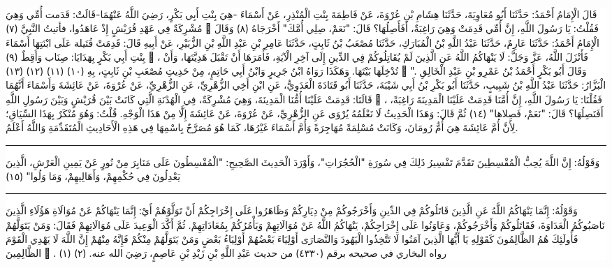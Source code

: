 قَالَ الْإِمَامُ أَحْمَدُ: حَدَّثَنَا أَبُو مُعَاوِيَةَ، حَدَّثَنَا هِشَامِ بْنِ عُرْوَةَ، عَنْ فَاطِمَةَ بِنْتِ الْمُنْذِرِ، عَنْ أَسْمَاءَ -هِيَ بِنْتِ أَبِي بَكْرٍ، رَضِيَ اللَّهُ عَنْهُمَا-قَالَتْ: قَدَمت أُمِّي وَهِيَ مُشْرِكَةٌ فِي عَهْدِ قُرَيْشٍ إِذْ عَاهَدُوا، فأتيتُ النَّبِيَّ
(٧)

فَقُلْتُ: يَا رَسُولَ اللَّهِ، إِنَّ أُمِّي قَدِمَتْ وَهِيَ رَاغِبَةٌ، أَفَأَصِلُهَا؟ قَالَ: "نَعَمْ، صِلِي أُمَّكَ" أَخْرَجَاهُ
(٨)
وَقَالَ الْإِمَامُ أَحْمَدُ: حَدَّثَنَا عَارِمٌ، حَدَّثَنَا عَبْدُ اللَّهِ بْنُ الْمُبَارَكِ، حَدَّثَنَا مُصْعَبُ بْنُ ثَابِتٍ، حَدَّثَنَا عَامِرِ بْنِ عَبْدِ اللَّهِ بْنِ الزُّبَيْرِ، عَنْ أَبِيهِ قَالَ: قَدِمَتْ قُتَيلة عَلَى ابْنَتِهَا أَسْمَاءَ بِنْتِ أَبِي بَكْرٍ بِهَدَايَا: صِنَاب وَأَقِطٌ
(٩)

، فَأَنْزَلَ اللَّهُ، عَزَّ وَجَلَّ:
لَا يَنْهَاكُمُ اللَّهُ عَنِ الَّذِينَ لَمْ يُقَاتِلُوكُمْ فِي الدِّينِ
إِلَى آخِرِ الْآيَةِ، فَأَمَرَهَا أَنْ تَقْبَلَ هَدِيَّتَهَا، وَأَنْ تُدْخِلَهَا بَيْتَهَا.
وَهَكَذَا رَوَاهُ ابْنُ جَرِيرٍ وَابْنُ أَبِي حَاتِمٍ، مِنْ حَدِيثِ مُصْعَبِ بْنِ ثَابِتٍ، بِهِ
(١٠)
(١١)
(١٢)
(١٣)

".
وَقَالَ أَبُو بَكْرٍ أَحْمَدُ بْنُ عَمْرِو بْنِ عَبْدِ الْخَالِقِ الْبَزَّارُ: حَدَّثَنَا عَبْدُ اللَّهِ بْنُ شَبِيبٍ، حَدَّثَنَا أَبُو بَكْرِ بْنُ أَبِي شَيْبَةَ، حَدَّثَنَا أَبُو قَتَادَةَ الْعَدَوِيُّ، عَنِ ابْنِ أَخِي الزُّهْرِيِّ، عَنِ الزُّهْرِيِّ، عَنْ عُرْوَةَ، عَنْ عَائِشَةَ وَأَسْمَاءَ أَنَّهُمَا قَالَتَا: قَدِمَتْ عَلَيْنَا أُمُّنَا الْمَدِينَةَ، وَهِيَ مُشْرِكَةٌ، فِي الْهُدْنَةِ الَّتِي كَانَتْ بَيْنَ قُرَيْشٍ وَبَيْنَ رَسُولِ اللَّهِ

، فَقُلْنَا: يَا رَسُولَ اللَّهِ، إِنَّ أُمَّنَا قَدِمَتْ عَلَيْنَا الْمَدِينَةَ رَاغِبَةً، أَفَنَصِلُهَا؟ قَالَ: "نَعَمْ، فَصِلاها"
(١٤)
ثُمَّ قَالَ: وَهَذَا الْحَدِيثُ لَا نَعْلَمُهُ يُرْوَى عَنِ الزُّهْرِيِّ، عَنْ عُرْوَةَ، عَنْ عَائِشَةَ إِلَّا مِنْ هَذَا الْوَجْهِ.
قُلْتُ: وَهُوَ مُنْكَرٌ بِهَذَا السِّيَاقِ؛ لِأَنَّ أُمَّ عَائِشَةَ هِيَ أُمُّ رُومَانَ، وَكَانَتْ مُسْلِمَةً مُهَاجِرَةً وَأُمَّ أَسْمَاءَ غَيْرُهَا، كَمَا هُوَ مُصَرَّحٌ بِاسْمِهَا فِي هَذِهِ الْأَحَادِيثِ الْمُتَقَدِّمَةِ وَاللَّهُ أَعْلَمُ.
* * *
وَقَوْلُهُ:
إِنَّ اللَّهَ يُحِبُّ الْمُقْسِطِينَ
تَقَدَّمَ تَفْسِيرُ ذَلِكَ فِي سُورَةِ "الْحُجُرَاتِ"، وَأَوْرَدَ الْحَدِيثَ الصَّحِيحِ: "الْمُقْسِطُونَ عَلَى مَنَابِرَ مِنْ نُورٍ عَنْ يَمِينِ الْعَرْشِ، الَّذِينَ يَعْدِلُونَ فِي حُكْمِهِمْ، وَأَهَالِيهِمْ، وَمَا وَلُوا"
(١٥)
* * *
وَقَوْلُهُ:
إِنَّمَا يَنْهَاكُمُ اللَّهُ عَنِ الَّذِينَ قَاتَلُوكُمْ فِي الدِّينِ وَأَخْرَجُوكُمْ مِنْ دِيَارِكُمْ وَظَاهَرُوا عَلَى إِخْرَاجِكُمْ أَنْ تَوَلَّوْهُمْ
أَيْ: إِنَّمَا يَنْهَاكُمْ عَنْ مُوَالَاةِ هَؤُلَاءِ الَّذِينَ نَاصَبُوكُمُ الْعَدَاوَةَ، فَقَاتَلُوكُمْ وَأَخْرَجُوكُمْ، وَعَاوَنُوا عَلَى إِخْرَاجِكُمْ، يَنْهَاكُمُ اللَّهُ عَنْ مُوَالَاتِهِمْ وَيَأْمُرُكُمْ بِمُعَادَاتِهِمْ. ثُمَّ أَكَّدَ الْوَعِيدَ عَلَى مُوَالَاتِهِمْ فَقَالَ:
وَمَنْ يَتَوَلَّهُمْ فَأُولَئِكَ هُمُ الظَّالِمُونَ
كَقَوْلِهِ
يَا أَيُّهَا الَّذِينَ آمَنُوا لَا تَتَّخِذُوا الْيَهُودَ وَالنَّصَارَى أَوْلِيَاءَ بَعْضُهُمْ أَوْلِيَاءُ بَعْضٍ وَمَنْ يَتَوَلَّهُمْ مِنْكُمْ فَإِنَّهُ مِنْهُمْ إِنَّ اللَّهَ لَا يَهْدِي الْقَوْمَ الظَّالِمِينَ

.
(١)
رواه البخاري في صحيحه برقم (٤٣٣٠) من حديث عَبْدِ اللَّهِ بْنِ زَيْدِ بْنِ عَاصِمٍ، رَضِيَ الله عنه.
(٢)